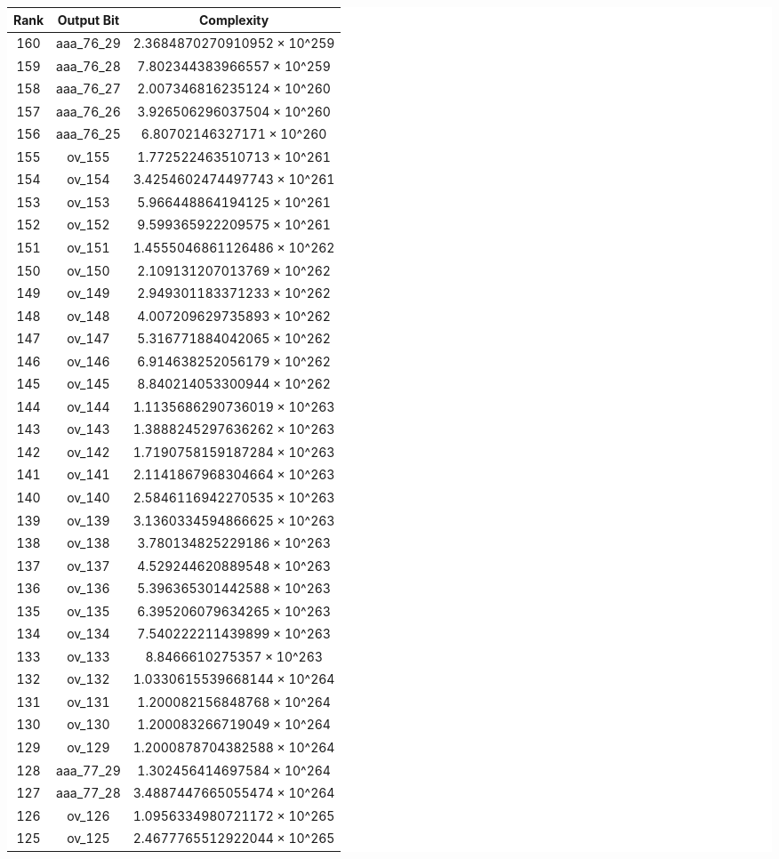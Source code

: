 | Rank | Output Bit | Complexity |
|:----:|:----------:|:----------:|
| 160 | aaa_76_29 | 2.3684870270910952 × 10^259 |
| 159 | aaa_76_28 | 7.802344383966557 × 10^259 |
| 158 | aaa_76_27 | 2.007346816235124 × 10^260 |
| 157 | aaa_76_26 | 3.926506296037504 × 10^260 |
| 156 | aaa_76_25 | 6.80702146327171 × 10^260 |
| 155 | ov_155 | 1.772522463510713 × 10^261 |
| 154 | ov_154 | 3.4254602474497743 × 10^261 |
| 153 | ov_153 | 5.966448864194125 × 10^261 |
| 152 | ov_152 | 9.599365922209575 × 10^261 |
| 151 | ov_151 | 1.4555046861126486 × 10^262 |
| 150 | ov_150 | 2.109131207013769 × 10^262 |
| 149 | ov_149 | 2.949301183371233 × 10^262 |
| 148 | ov_148 | 4.007209629735893 × 10^262 |
| 147 | ov_147 | 5.316771884042065 × 10^262 |
| 146 | ov_146 | 6.914638252056179 × 10^262 |
| 145 | ov_145 | 8.840214053300944 × 10^262 |
| 144 | ov_144 | 1.1135686290736019 × 10^263 |
| 143 | ov_143 | 1.3888245297636262 × 10^263 |
| 142 | ov_142 | 1.7190758159187284 × 10^263 |
| 141 | ov_141 | 2.1141867968304664 × 10^263 |
| 140 | ov_140 | 2.5846116942270535 × 10^263 |
| 139 | ov_139 | 3.1360334594866625 × 10^263 |
| 138 | ov_138 | 3.780134825229186 × 10^263 |
| 137 | ov_137 | 4.529244620889548 × 10^263 |
| 136 | ov_136 | 5.396365301442588 × 10^263 |
| 135 | ov_135 | 6.395206079634265 × 10^263 |
| 134 | ov_134 | 7.540222211439899 × 10^263 |
| 133 | ov_133 | 8.8466610275357 × 10^263 |
| 132 | ov_132 | 1.0330615539668144 × 10^264 |
| 131 | ov_131 | 1.200082156848768 × 10^264 |
| 130 | ov_130 | 1.200083266719049 × 10^264 |
| 129 | ov_129 | 1.2000878704382588 × 10^264 |
| 128 | aaa_77_29 | 1.302456414697584 × 10^264 |
| 127 | aaa_77_28 | 3.4887447665055474 × 10^264 |
| 126 | ov_126 | 1.0956334980721172 × 10^265 |
| 125 | ov_125 | 2.4677765512922044 × 10^265 |